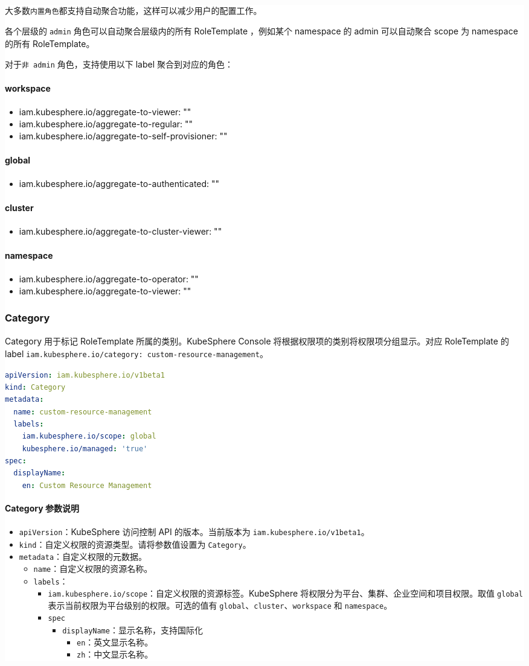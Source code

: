大多数`内置角色`都支持自动聚合功能，这样可以减少用户的配置工作。

各个层级的 `admin` 角色可以自动聚合层级内的所有 RoleTemplate ，例如某个 namespace 的 admin 可以自动聚合 scope 为 namespace 的所有 RoleTemplate。

对于`非 admin` 角色，支持使用以下 label 聚合到对应的角色：

#### workspace
- iam.kubesphere.io/aggregate-to-viewer: ""
- iam.kubesphere.io/aggregate-to-regular: ""
- iam.kubesphere.io/aggregate-to-self-provisioner: ""

#### global
- iam.kubesphere.io/aggregate-to-authenticated: ""

#### cluster
- iam.kubesphere.io/aggregate-to-cluster-viewer: ""

#### namespace
- iam.kubesphere.io/aggregate-to-operator: ""
- iam.kubesphere.io/aggregate-to-viewer: ""

### Category

Category 用于标记 RoleTemplate 所属的类别。KubeSphere Console 将根据权限项的类别将权限项分组显示。对应 RoleTemplate 的 label `iam.kubesphere.io/category: custom-resource-management`。

```yaml
apiVersion: iam.kubesphere.io/v1beta1
kind: Category
metadata:
  name: custom-resource-management
  labels:
    iam.kubesphere.io/scope: global
    kubesphere.io/managed: 'true'  
spec:
  displayName:        
    en: Custom Resource Management
```

#### Category 参数说明

* `apiVersion`：KubeSphere 访问控制 API 的版本。当前版本为 `iam.kubesphere.io/v1beta1`。
* `kind`：自定义权限的资源类型。请将参数值设置为 `Category`。
* `metadata`：自定义权限的元数据。
  * `name`：自定义权限的资源名称。
  * `labels`：
    * `iam.kubesphere.io/scope`：自定义权限的资源标签。KubeSphere 将权限分为平台、集群、企业空间和项目权限。取值 `global` 表示当前权限为平台级别的权限。可选的值有 `global`、`cluster`、`workspace` 和 `namespace`。
    * `spec`
      * `displayName`：显示名称，支持国际化
        * `en`：英文显示名称。
        * `zh`：中文显示名称。
